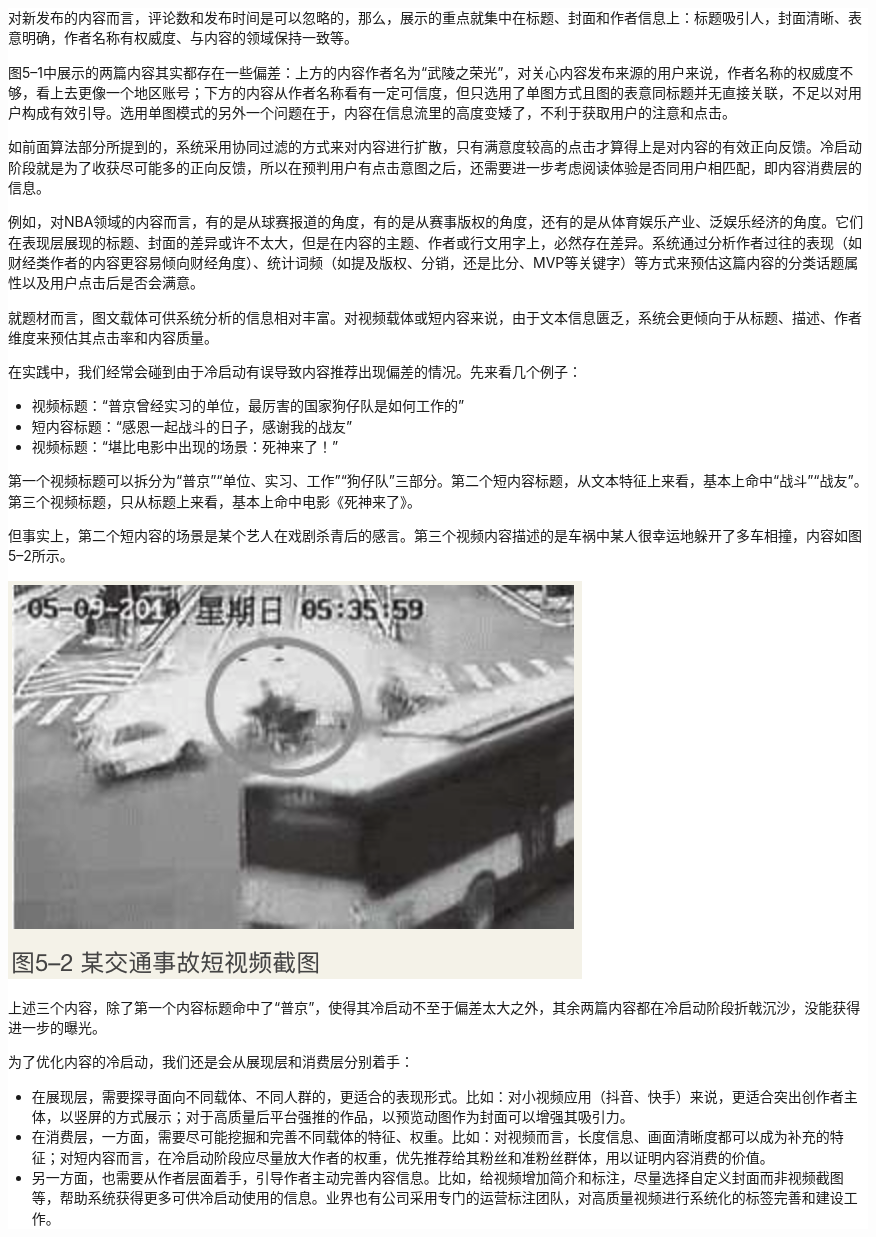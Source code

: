 对新发布的内容而言，评论数和发布时间是可以忽略的，那么，展示的重点就集中在标题、封面和作者信息上：标题吸引人，封面清晰、表意明确，作者名称有权威度、与内容的领域保持一致等。

图5–1中展示的两篇内容其实都存在一些偏差：上方的内容作者名为“武陵之荣光”，对关心内容发布来源的用户来说，作者名称的权威度不够，看上去更像一个地区账号；下方的内容从作者名称看有一定可信度，但只选用了单图方式且图的表意同标题并无直接关联，不足以对用户构成有效引导。选用单图模式的另外一个问题在于，内容在信息流里的高度变矮了，不利于获取用户的注意和点击。

如前面算法部分所提到的，系统采用协同过滤的方式来对内容进行扩散，只有满意度较高的点击才算得上是对内容的有效正向反馈。冷启动阶段就是为了收获尽可能多的正向反馈，所以在预判用户有点击意图之后，还需要进一步考虑阅读体验是否同用户相匹配，即内容消费层的信息。

例如，对NBA领域的内容而言，有的是从球赛报道的角度，有的是从赛事版权的角度，还有的是从体育娱乐产业、泛娱乐经济的角度。它们在表现层展现的标题、封面的差异或许不太大，但是在内容的主题、作者或行文用字上，必然存在差异。系统通过分析作者过往的表现（如财经类作者的内容更容易倾向财经角度）、统计词频（如提及版权、分销，还是比分、MVP等关键字）等方式来预估这篇内容的分类话题属性以及用户点击后是否会满意。

就题材而言，图文载体可供系统分析的信息相对丰富。对视频载体或短内容来说，由于文本信息匮乏，系统会更倾向于从标题、描述、作者维度来预估其点击率和内容质量。

在实践中，我们经常会碰到由于冷启动有误导致内容推荐出现偏差的情况。先来看几个例子：

- 视频标题：“普京曾经实习的单位，最厉害的国家狗仔队是如何工作的”
- 短内容标题：“感恩一起战斗的日子，感谢我的战友”
- 视频标题：“堪比电影中出现的场景：死神来了！”

第一个视频标题可以拆分为“普京”“单位、实习、工作”“狗仔队”三部分。第二个短内容标题，从文本特征上来看，基本上命中“战斗”“战友”。第三个视频标题，只从标题上来看，基本上命中电影《死神来了》。

但事实上，第二个短内容的场景是某个艺人在戏剧杀青后的感言。第三个视频内容描述的是车祸中某人很幸运地躲开了多车相撞，内容如图5–2所示。

![snip20190130_81.png](content10.png)

上述三个内容，除了第一个内容标题命中了“普京”，使得其冷启动不至于偏差太大之外，其余两篇内容都在冷启动阶段折戟沉沙，没能获得进一步的曝光。

为了优化内容的冷启动，我们还是会从展现层和消费层分别着手：

- 在展现层，需要探寻面向不同载体、不同人群的，更适合的表现形式。比如：对小视频应用（抖音、快手）来说，更适合突出创作者主体，以竖屏的方式展示；对于高质量后平台强推的作品，以预览动图作为封面可以增强其吸引力。
- 在消费层，一方面，需要尽可能挖掘和完善不同载体的特征、权重。比如：对视频而言，长度信息、画面清晰度都可以成为补充的特征；对短内容而言，在冷启动阶段应尽量放大作者的权重，优先推荐给其粉丝和准粉丝群体，用以证明内容消费的价值。
- 另一方面，也需要从作者层面着手，引导作者主动完善内容信息。比如，给视频增加简介和标注，尽量选择自定义封面而非视频截图等，帮助系统获得更多可供冷启动使用的信息。业界也有公司采用专门的运营标注团队，对高质量视频进行系统化的标签完善和建设工作。
